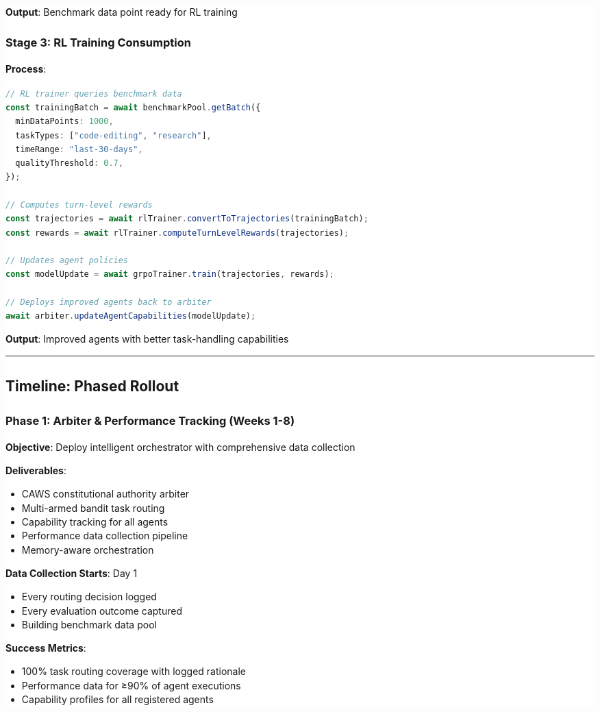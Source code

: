 **Output**: Benchmark data point ready for RL training

### Stage 3: RL Training Consumption

**Process**:

```typescript
// RL trainer queries benchmark data
const trainingBatch = await benchmarkPool.getBatch({
  minDataPoints: 1000,
  taskTypes: ["code-editing", "research"],
  timeRange: "last-30-days",
  qualityThreshold: 0.7,
});

// Computes turn-level rewards
const trajectories = await rlTrainer.convertToTrajectories(trainingBatch);
const rewards = await rlTrainer.computeTurnLevelRewards(trajectories);

// Updates agent policies
const modelUpdate = await grpoTrainer.train(trajectories, rewards);

// Deploys improved agents back to arbiter
await arbiter.updateAgentCapabilities(modelUpdate);
```

**Output**: Improved agents with better task-handling capabilities

---

## Timeline: Phased Rollout

### Phase 1: Arbiter & Performance Tracking (Weeks 1-8)

**Objective**: Deploy intelligent orchestrator with comprehensive data collection

**Deliverables**:

- CAWS constitutional authority arbiter
- Multi-armed bandit task routing
- Capability tracking for all agents
- Performance data collection pipeline
- Memory-aware orchestration

**Data Collection Starts**: Day 1

- Every routing decision logged
- Every evaluation outcome captured
- Building benchmark data pool

**Success Metrics**:

- 100% task routing coverage with logged rationale
- Performance data for ≥90% of agent executions
- Capability profiles for all registered agents

